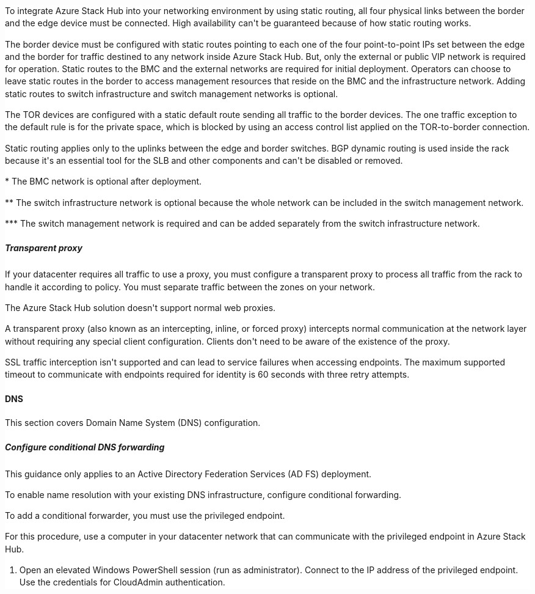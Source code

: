To integrate Azure Stack Hub into your networking environment by using static routing, all four physical links between the border and the edge device must be connected. High availability can't be guaranteed because of how static routing works.

The border device must be configured with static routes pointing to each one of the four point-to-point IPs set between the edge and the border for traffic destined to any network inside Azure Stack Hub. But, only the external or public VIP network is required for operation. Static routes to the BMC and the external networks are required for initial deployment. Operators can choose to leave static routes in the border to access management resources that reside on the BMC and the infrastructure network. Adding static routes to switch infrastructure and switch management networks is optional.

The TOR devices are configured with a static default route sending all traffic to the border devices. The one traffic exception to the default rule is for the private space, which is blocked by using an access control list applied on the TOR-to-border connection.

Static routing applies only to the uplinks between the edge and border switches. BGP dynamic routing is used inside the rack because it's an essential tool for the SLB and other components and can't be disabled or removed.

\* The BMC network is optional after deployment.

\*\* The switch infrastructure network is optional because the whole network can be included in the switch management network.

\*\*\* The switch management network is required and can be added separately from the switch infrastructure network.

##### Transparent proxy

If your datacenter requires all traffic to use a proxy, you must configure a transparent proxy to process all traffic from the rack to handle it according to policy. You must separate traffic between the zones on your network.

The Azure Stack Hub solution doesn't support normal web proxies.

A transparent proxy (also known as an intercepting, inline, or forced proxy) intercepts normal communication at the network layer without requiring any special client configuration. Clients don't need to be aware of the existence of the proxy.

SSL traffic interception isn't supported and can lead to service failures when accessing endpoints. The maximum supported timeout to communicate with endpoints required for identity is 60 seconds with three retry attempts.

#### DNS

This section covers Domain Name System (DNS) configuration.

##### Configure conditional DNS forwarding

This guidance only applies to an Active Directory Federation Services (AD FS) deployment.

To enable name resolution with your existing DNS infrastructure, configure conditional forwarding.

To add a conditional forwarder, you must use the privileged endpoint.

For this procedure, use a computer in your datacenter network that can communicate with the privileged endpoint in Azure Stack Hub.

1. Open an elevated Windows PowerShell session (run as administrator). Connect to the IP address of the privileged endpoint. Use the credentials for CloudAdmin authentication.
